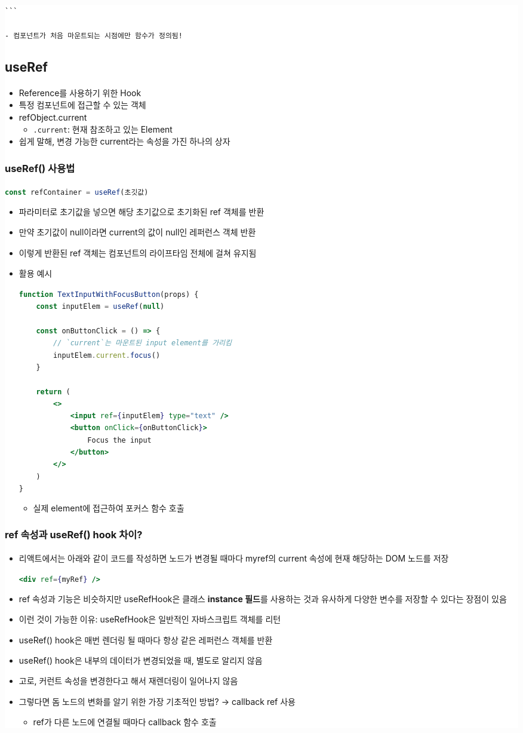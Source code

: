     ```
    
    - 컴포넌트가 처음 마운트되는 시점에만 함수가 정의됨!

## useRef

- Reference를 사용하기 위한 Hook
- 특정 컴포넌트에 접근할 수 있는 객체
- refObject.current
    - `.current`: 현재 참조하고 있는 Element
- 쉽게 말해, 변경 가능한 current라는 속성을 가진 하나의 상자

### useRef() 사용법

```jsx
const refContainer = useRef(초깃값)
```

- 파라미터로 초기값을 넣으면 해당 초기값으로 초기화된 ref 객체를 반환
- 만약 초기값이 null이라면 current의 값이 null인 레퍼런스 객체 반환
- 이렇게 반환된 ref 객체는 컴포넌트의 라이프타임 전체에 걸쳐 유지됨
- 활용 예시
    
    ```jsx
    function TextInputWithFocusButton(props) {
        const inputElem = useRef(null)
    
        const onButtonClick = () => {
            // `current`는 마운트된 input element를 가리킴
            inputElem.current.focus()
        }
    
        return (
            <>
                <input ref={inputElem} type="text" />
                <button onClick={onButtonClick}>
                    Focus the input
                </button>
            </>
        )
    }
    ```
    
    - 실제 element에 접근하여 포커스 함수 호출

### ref 속성과 useRef() hook 차이?

- 리액트에서는 아래와 같이 코드를 작성하면 노드가 변경될 때마다 myref의 current 속성에 현재 해당하는 DOM 노드를 저장
    
    ```jsx
    <div ref={myRef} />
    ```
    
- ref 속성과 기능은 비슷하지만 useRefHook은 클래스 **instance 필드**를 사용하는 것과 유사하게 다양한 변수를 저장할 수 있다는 장점이 있음
- 이런 것이 가능한 이유: useRefHook은 일반적인 자바스크립트 객체를 리턴
- useRef() hook은 매번 렌더링 될 때마다 항상 같은 레퍼런스 객체를 반환
- useRef() hook은 내부의 데이터가 변경되었을 때, 별도로 알리지 않음
- 고로, 커런트 속성을 변경한다고 해서 재렌더링이 일어나지 않음
- 그렇다면 돔 노드의 변화를 알기 위한 가장 기초적인 방법? → callback ref 사용
    - ref가 다른 노드에 연결될 때마다 callback 함수 호출
